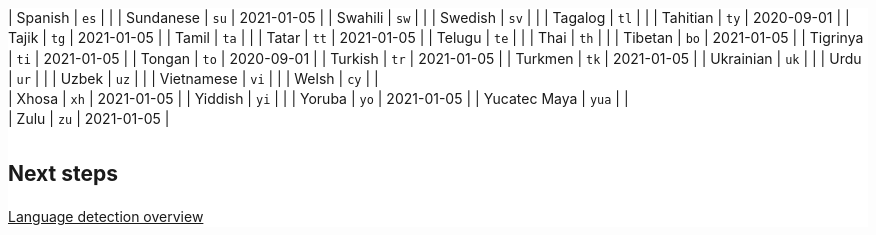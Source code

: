 | Spanish             | `es`          |                              |
| Sundanese           | `su`          | 2021-01-05                   |
| Swahili             | `sw`          |                              |
| Swedish             | `sv`          |                              |
| Tagalog             | `tl`          |                              |
| Tahitian            | `ty`          | 2020-09-01                   |
| Tajik               | `tg`          | 2021-01-05                   |
| Tamil               | `ta`          |                              |
| Tatar               | `tt`          | 2021-01-05                   |
| Telugu              | `te`          |                              |
| Thai                | `th`          |                              |
| Tibetan             | `bo`          | 2021-01-05                   |
| Tigrinya            | `ti`          | 2021-01-05                   |
| Tongan              | `to`          | 2020-09-01                   |
| Turkish             | `tr`          | 2021-01-05                   |
| Turkmen             | `tk`          | 2021-01-05                   |
| Ukrainian           | `uk`          |                              |
| Urdu                | `ur`          |                              |
| Uzbek               | `uz`          |                              |
| Vietnamese          | `vi`          |                              |
| Welsh               | `cy`          |                              |  
| Xhosa               | `xh`          | 2021-01-05                   |
| Yiddish             | `yi`          |                              |
| Yoruba              | `yo`          | 2021-01-05                   |
| Yucatec Maya        | `yua`         |                              |  
| Zulu                | `zu`          | 2021-01-05                   |

## Next steps

[Language detection overview](overview.md)
